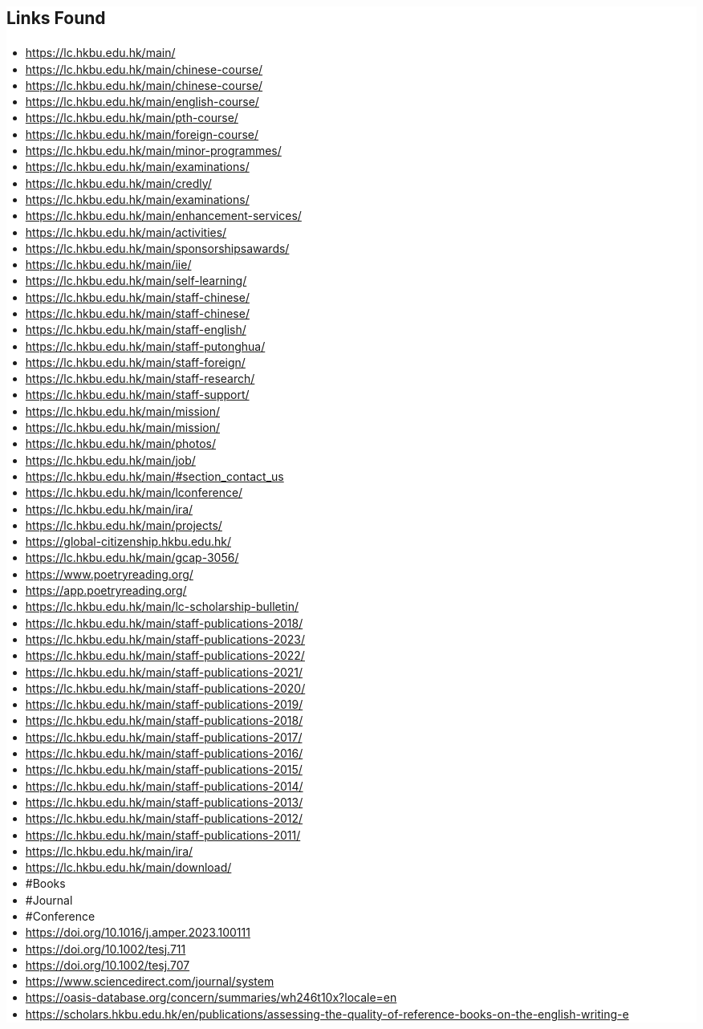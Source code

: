## Links Found
- https://lc.hkbu.edu.hk/main/
- https://lc.hkbu.edu.hk/main/chinese-course/
- https://lc.hkbu.edu.hk/main/chinese-course/
- https://lc.hkbu.edu.hk/main/english-course/
- https://lc.hkbu.edu.hk/main/pth-course/
- https://lc.hkbu.edu.hk/main/foreign-course/
- https://lc.hkbu.edu.hk/main/minor-programmes/
- https://lc.hkbu.edu.hk/main/examinations/
- https://lc.hkbu.edu.hk/main/credly/
- https://lc.hkbu.edu.hk/main/examinations/
- https://lc.hkbu.edu.hk/main/enhancement-services/
- https://lc.hkbu.edu.hk/main/activities/
- https://lc.hkbu.edu.hk/main/sponsorshipsawards/
- https://lc.hkbu.edu.hk/main/iie/
- https://lc.hkbu.edu.hk/main/self-learning/
- https://lc.hkbu.edu.hk/main/staff-chinese/
- https://lc.hkbu.edu.hk/main/staff-chinese/
- https://lc.hkbu.edu.hk/main/staff-english/
- https://lc.hkbu.edu.hk/main/staff-putonghua/
- https://lc.hkbu.edu.hk/main/staff-foreign/
- https://lc.hkbu.edu.hk/main/staff-research/
- https://lc.hkbu.edu.hk/main/staff-support/
- https://lc.hkbu.edu.hk/main/mission/
- https://lc.hkbu.edu.hk/main/mission/
- https://lc.hkbu.edu.hk/main/photos/
- https://lc.hkbu.edu.hk/main/job/
- https://lc.hkbu.edu.hk/main/#section_contact_us
- https://lc.hkbu.edu.hk/main/lconference/
- https://lc.hkbu.edu.hk/main/ira/
- https://lc.hkbu.edu.hk/main/projects/
- https://global-citizenship.hkbu.edu.hk/
- https://lc.hkbu.edu.hk/main/gcap-3056/
- https://www.poetryreading.org/
- https://app.poetryreading.org/
- https://lc.hkbu.edu.hk/main/lc-scholarship-bulletin/
- https://lc.hkbu.edu.hk/main/staff-publications-2018/
- https://lc.hkbu.edu.hk/main/staff-publications-2023/
- https://lc.hkbu.edu.hk/main/staff-publications-2022/
- https://lc.hkbu.edu.hk/main/staff-publications-2021/
- https://lc.hkbu.edu.hk/main/staff-publications-2020/
- https://lc.hkbu.edu.hk/main/staff-publications-2019/
- https://lc.hkbu.edu.hk/main/staff-publications-2018/
- https://lc.hkbu.edu.hk/main/staff-publications-2017/
- https://lc.hkbu.edu.hk/main/staff-publications-2016/
- https://lc.hkbu.edu.hk/main/staff-publications-2015/
- https://lc.hkbu.edu.hk/main/staff-publications-2014/
- https://lc.hkbu.edu.hk/main/staff-publications-2013/
- https://lc.hkbu.edu.hk/main/staff-publications-2012/
- https://lc.hkbu.edu.hk/main/staff-publications-2011/
- https://lc.hkbu.edu.hk/main/ira/
- https://lc.hkbu.edu.hk/main/download/
- #Books
- #Journal
- #Conference
- https://doi.org/10.1016/j.amper.2023.100111
- https://doi.org/10.1002/tesj.711
- https://doi.org/10.1002/tesj.707
- https://www.sciencedirect.com/journal/system
- https://oasis-database.org/concern/summaries/wh246t10x?locale=en
- https://scholars.hkbu.edu.hk/en/publications/assessing-the-quality-of-reference-books-on-the-english-writing-e